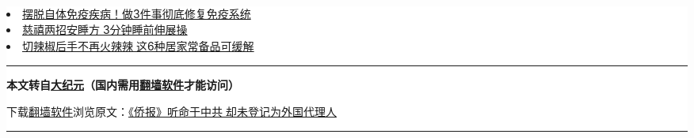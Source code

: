 <li><a href="https://github.com/19920513/djy/blob/master/gb/24/3/28/n14212517.md#1">摆脱自体免疫疾病！做3件事彻底修复免疫系统</a></li>
<li><a href="https://github.com/19920513/djy/blob/master/gb/24/3/8/n14197285.md#1">慈禧两招安睡方 3分钟睡前伸展操</a></li>
<li><a href="https://github.com/19920513/djy/blob/master/gb/24/4/6/n14219653.md#1">切辣椒后手不再火辣辣  这6种居家常备品可缓解</a></li>
<hr>
<strong>本文转自<a href="https://www.epochtimes.com">大纪元</a>（国内需用<a href="https://github.com/19920513/www/blob/master/README.md#8">翻墙软件</a>才能访问）</strong><p>下载<a href="https://github.com/19920513/www/blob/master/README.md#8">翻墙软件</a>浏览原文：<a href="https://www.epochtimes.com/gb/24/4/13/n14224911.htm">《侨报》听命于中共 却未登记为外国代理人</a></p><hr>